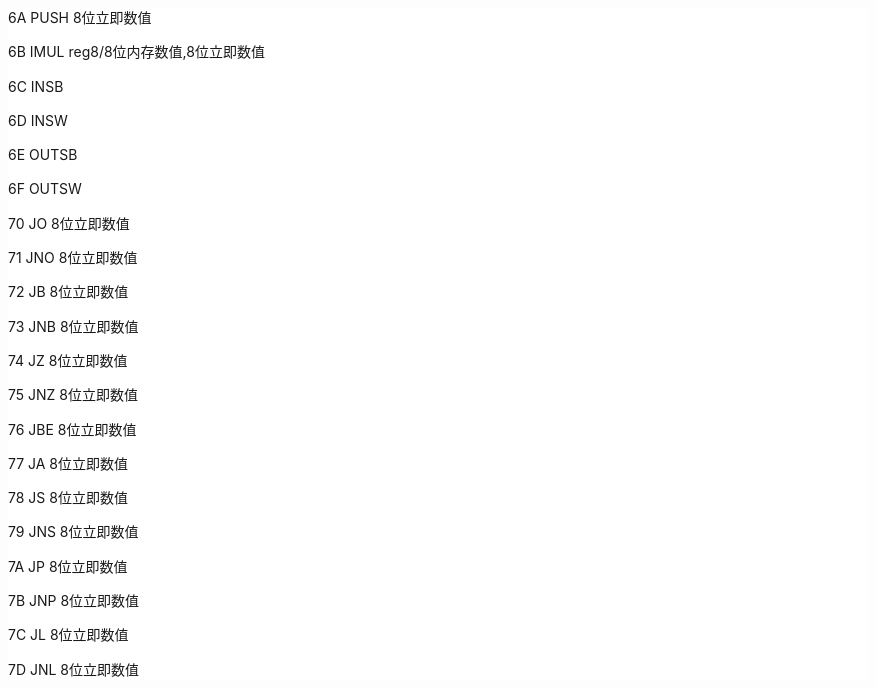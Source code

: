 6A
 PUSH 8位立即数值
 
6B
 IMUL reg8/8位内存数值,8位立即数值
 
6C
 INSB
 
6D
 INSW
 
6E
 OUTSB
 
6F
 OUTSW
 
70
 JO 8位立即数值
 
71
 JNO 8位立即数值
 
72
 JB 8位立即数值
 
73
 JNB 8位立即数值
 
74
 JZ 8位立即数值
 
75
 JNZ 8位立即数值
 
76
 JBE 8位立即数值
 
77
 JA 8位立即数值
 
78
 JS 8位立即数值
 
79
 JNS 8位立即数值
 
7A
 JP 8位立即数值
 
7B
 JNP 8位立即数值
 
7C
 JL 8位立即数值
 
7D
 JNL 8位立即数值
 
